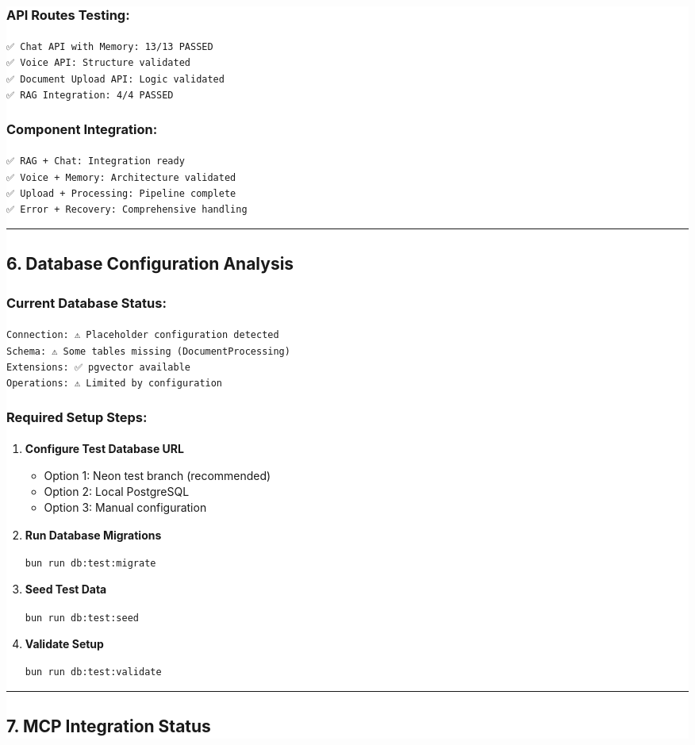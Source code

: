### API Routes Testing:
```
✅ Chat API with Memory: 13/13 PASSED
✅ Voice API: Structure validated
✅ Document Upload API: Logic validated
✅ RAG Integration: 4/4 PASSED
```

### Component Integration:
```
✅ RAG + Chat: Integration ready
✅ Voice + Memory: Architecture validated
✅ Upload + Processing: Pipeline complete
✅ Error + Recovery: Comprehensive handling
```

---

## 6. Database Configuration Analysis

### Current Database Status:
```
Connection: ⚠️ Placeholder configuration detected
Schema: ⚠️ Some tables missing (DocumentProcessing)
Extensions: ✅ pgvector available
Operations: ⚠️ Limited by configuration
```

### Required Setup Steps:
1. **Configure Test Database URL**
   - Option 1: Neon test branch (recommended)
   - Option 2: Local PostgreSQL
   - Option 3: Manual configuration

2. **Run Database Migrations**
   ```bash
   bun run db:test:migrate
   ```

3. **Seed Test Data**
   ```bash
   bun run db:test:seed
   ```

4. **Validate Setup**
   ```bash
   bun run db:test:validate
   ```

---

## 7. MCP Integration Status
